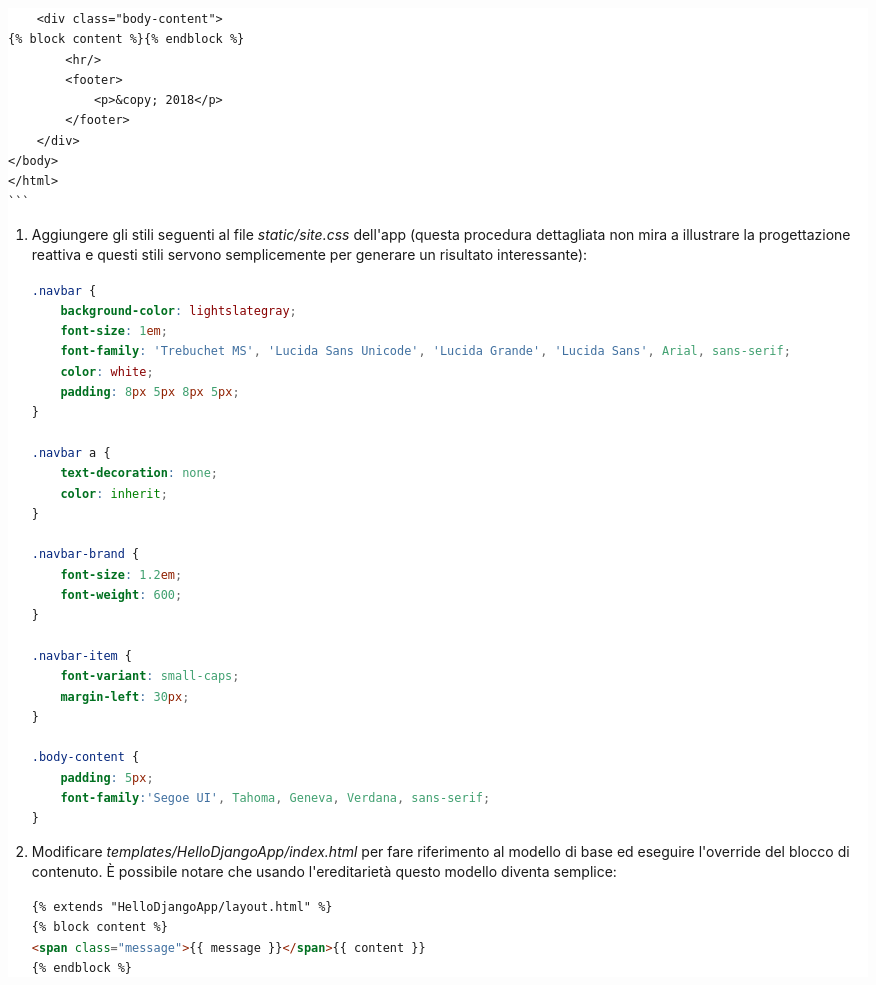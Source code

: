         <div class="body-content">
    {% block content %}{% endblock %}
            <hr/>
            <footer>
                <p>&copy; 2018</p>
            </footer>
        </div>
    </body>
    </html>
    ```

1. Aggiungere gli stili seguenti al file *static/site.css* dell'app (questa procedura dettagliata non mira a illustrare la progettazione reattiva e questi stili servono semplicemente per generare un risultato interessante):

    ```css
    .navbar {
        background-color: lightslategray;
        font-size: 1em;
        font-family: 'Trebuchet MS', 'Lucida Sans Unicode', 'Lucida Grande', 'Lucida Sans', Arial, sans-serif;
        color: white;
        padding: 8px 5px 8px 5px;
    }

    .navbar a {
        text-decoration: none;
        color: inherit;
    }

    .navbar-brand {
        font-size: 1.2em;
        font-weight: 600;
    }

    .navbar-item {
        font-variant: small-caps;
        margin-left: 30px;
    }

    .body-content {
        padding: 5px;
        font-family:'Segoe UI', Tahoma, Geneva, Verdana, sans-serif;
    }
    ```

1. Modificare *templates/HelloDjangoApp/index.html* per fare riferimento al modello di base ed eseguire l'override del blocco di contenuto. È possibile notare che usando l'ereditarietà questo modello diventa semplice:

    ```html
    {% extends "HelloDjangoApp/layout.html" %}
    {% block content %}
    <span class="message">{{ message }}</span>{{ content }}
    {% endblock %}
    ```
